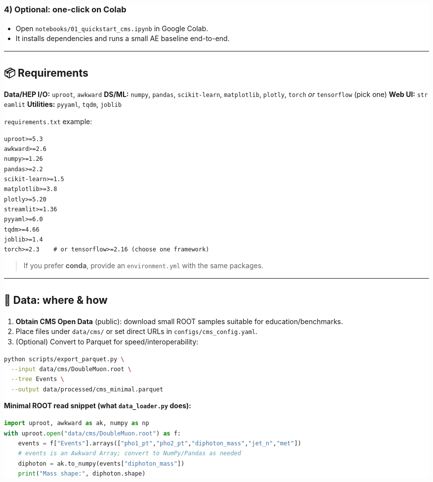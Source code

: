 ### 4) Optional: one-click on Colab

* Open `notebooks/01_quickstart_cms.ipynb` in Google Colab.
* It installs dependencies and runs a small AE baseline end-to-end.

---

## 📦 Requirements

**Data/HEP I/O:** `uproot`, `awkward`
**DS/ML:** `numpy`, `pandas`, `scikit-learn`, `matplotlib`, `plotly`, `torch` *or* `tensorflow` (pick one)
**Web UI:** `streamlit`
**Utilities:** `pyyaml`, `tqdm`, `joblib`

`requirements.txt` example:

```txt
uproot>=5.3
awkward>=2.6
numpy>=1.26
pandas>=2.2
scikit-learn>=1.5
matplotlib>=3.8
plotly>=5.20
streamlit>=1.36
pyyaml>=6.0
tqdm>=4.66
joblib>=1.4
torch>=2.3    # or tensorflow>=2.16 (choose one framework)
```

> If you prefer **conda**, provide an `environment.yml` with the same packages.

---

## 🔢 Data: where & how

1. **Obtain CMS Open Data** (public): download small ROOT samples suitable for education/benchmarks.
2. Place files under `data/cms/` or set direct URLs in `configs/cms_config.yaml`.
3. (Optional) Convert to Parquet for speed/interoperability:

```bash
python scripts/export_parquet.py \
  --input data/cms/DoubleMuon.root \
  --tree Events \
  --output data/processed/cms_minimal.parquet
```

**Minimal ROOT read snippet (what `data_loader.py` does):**

```python
import uproot, awkward as ak, numpy as np
with uproot.open("data/cms/DoubleMuon.root") as f:
    events = f["Events"].arrays(["pho1_pt","pho2_pt","diphoton_mass","jet_n","met"])
    # events is an Awkward Array; convert to NumPy/Pandas as needed
    diphoton = ak.to_numpy(events["diphoton_mass"])
    print("Mass shape:", diphoton.shape)
```
